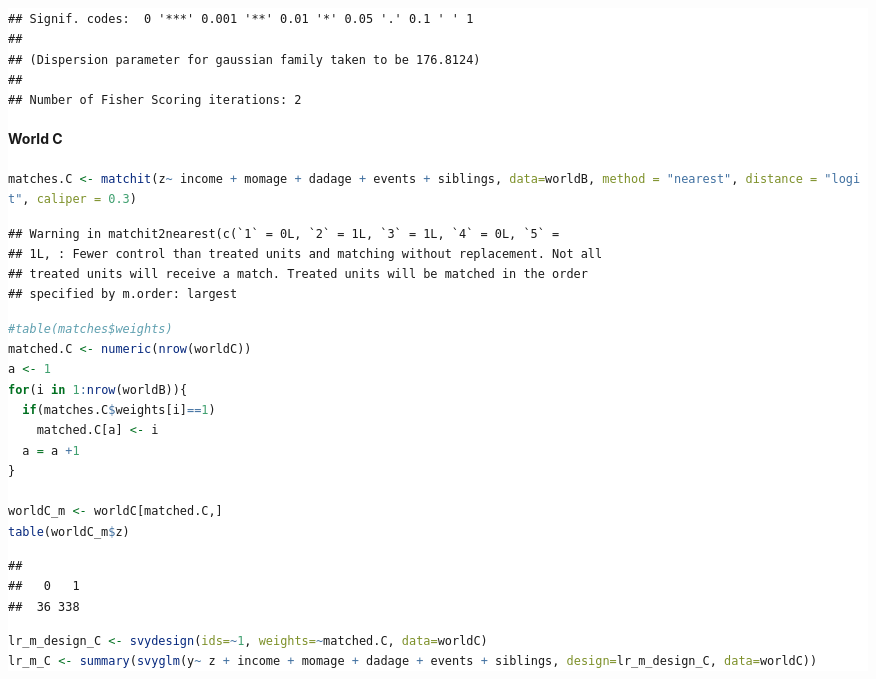     ## Signif. codes:  0 '***' 0.001 '**' 0.01 '*' 0.05 '.' 0.1 ' ' 1
    ## 
    ## (Dispersion parameter for gaussian family taken to be 176.8124)
    ## 
    ## Number of Fisher Scoring iterations: 2

#### World C

``` r
matches.C <- matchit(z~ income + momage + dadage + events + siblings, data=worldB, method = "nearest", distance = "logit", caliper = 0.3)
```

    ## Warning in matchit2nearest(c(`1` = 0L, `2` = 1L, `3` = 1L, `4` = 0L, `5` =
    ## 1L, : Fewer control than treated units and matching without replacement. Not all
    ## treated units will receive a match. Treated units will be matched in the order
    ## specified by m.order: largest

``` r
#table(matches$weights)
matched.C <- numeric(nrow(worldC))
a <- 1
for(i in 1:nrow(worldB)){
  if(matches.C$weights[i]==1)
    matched.C[a] <- i
  a = a +1
}

worldC_m <- worldC[matched.C,]
table(worldC_m$z)
```

    ## 
    ##   0   1 
    ##  36 338

``` r
lr_m_design_C <- svydesign(ids=~1, weights=~matched.C, data=worldC)
lr_m_C <- summary(svyglm(y~ z + income + momage + dadage + events + siblings, design=lr_m_design_C, data=worldC))
```
